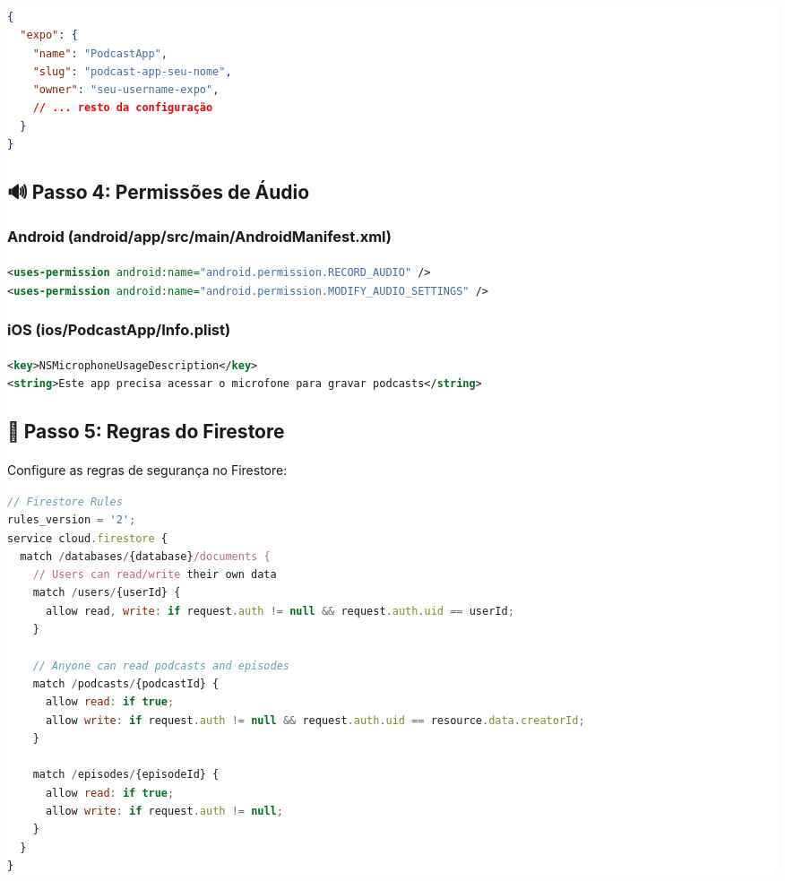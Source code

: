 ```json
{
  "expo": {
    "name": "PodcastApp",
    "slug": "podcast-app-seu-nome",
    "owner": "seu-username-expo",
    // ... resto da configuração
  }
}
```

## 🔊 Passo 4: Permissões de Áudio

### Android (android/app/src/main/AndroidManifest.xml)

```xml
<uses-permission android:name="android.permission.RECORD_AUDIO" />
<uses-permission android:name="android.permission.MODIFY_AUDIO_SETTINGS" />
```

### iOS (ios/PodcastApp/Info.plist)

```xml
<key>NSMicrophoneUsageDescription</key>
<string>Este app precisa acessar o microfone para gravar podcasts</string>
```

## 🎯 Passo 5: Regras do Firestore

Configure as regras de segurança no Firestore:

```javascript
// Firestore Rules
rules_version = '2';
service cloud.firestore {
  match /databases/{database}/documents {
    // Users can read/write their own data
    match /users/{userId} {
      allow read, write: if request.auth != null && request.auth.uid == userId;
    }
    
    // Anyone can read podcasts and episodes
    match /podcasts/{podcastId} {
      allow read: if true;
      allow write: if request.auth != null && request.auth.uid == resource.data.creatorId;
    }
    
    match /episodes/{episodeId} {
      allow read: if true;
      allow write: if request.auth != null;
    }
  }
}
```
